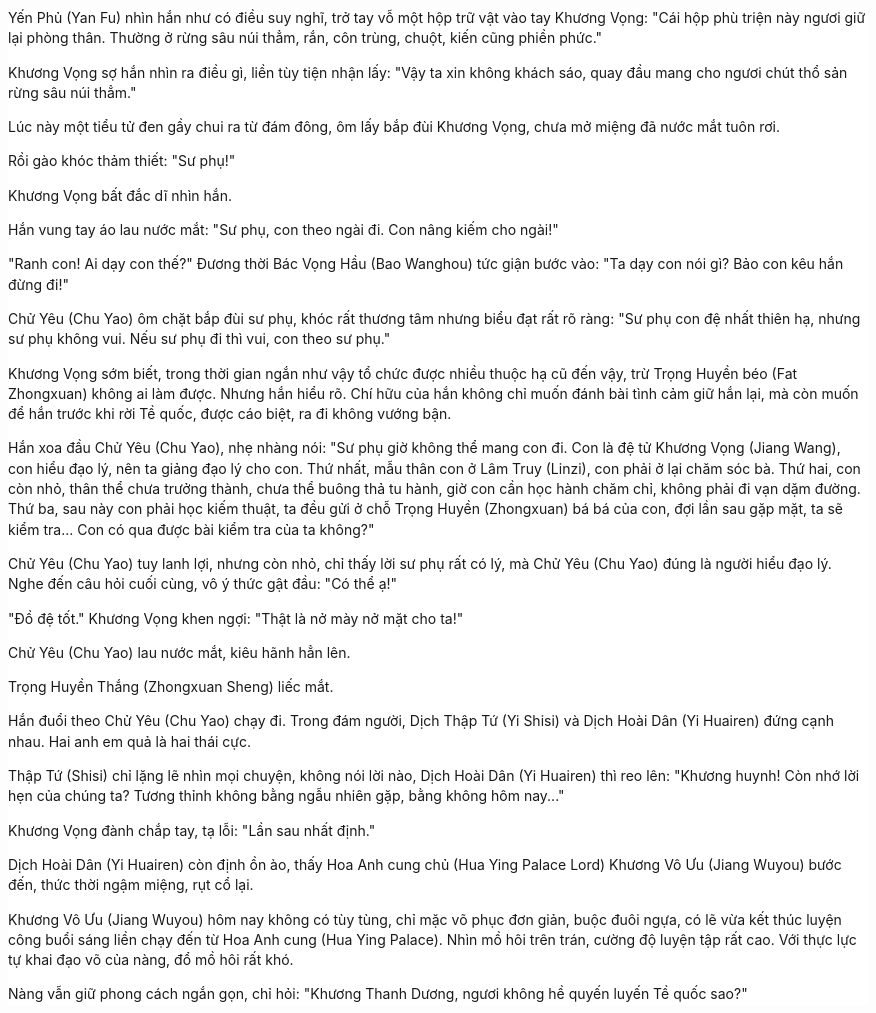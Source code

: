 Yến Phủ (Yan Fu) nhìn hắn như có điều suy nghĩ, trở tay vỗ một hộp trữ vật vào tay Khương Vọng: "Cái hộp phù triện này ngươi giữ lại phòng thân. Thường ở rừng sâu núi thẳm, rắn, côn trùng, chuột, kiến cũng phiền phức."

Khương Vọng sợ hắn nhìn ra điều gì, liền tùy tiện nhận lấy: "Vậy ta xin không khách sáo, quay đầu mang cho ngươi chút thổ sản rừng sâu núi thẳm."

Lúc này một tiểu tử đen gầy chui ra từ đám đông, ôm lấy bắp đùi Khương Vọng, chưa mở miệng đã nước mắt tuôn rơi.

Rồi gào khóc thảm thiết: "Sư phụ!"

Khương Vọng bất đắc dĩ nhìn hắn.

Hắn vung tay áo lau nước mắt: "Sư phụ, con theo ngài đi. Con nâng kiếm cho ngài!"

"Ranh con! Ai dạy con thế?" Đương thời Bác Vọng Hầu (Bao Wanghou) tức giận bước vào: "Ta dạy con nói gì? Bảo con kêu hắn đừng đi!"

Chử Yêu (Chu Yao) ôm chặt bắp đùi sư phụ, khóc rất thương tâm nhưng biểu đạt rất rõ ràng: "Sư phụ con đệ nhất thiên hạ, nhưng sư phụ không vui. Nếu sư phụ đi thì vui, con theo sư phụ."

Khương Vọng sớm biết, trong thời gian ngắn như vậy tổ chức được nhiều thuộc hạ cũ đến vậy, trừ Trọng Huyền béo (Fat Zhongxuan) không ai làm được. Nhưng hắn hiểu rõ. Chí hữu của hắn không chỉ muốn đánh bài tình cảm giữ hắn lại, mà còn muốn để hắn trước khi rời Tề quốc, được cáo biệt, ra đi không vướng bận.

Hắn xoa đầu Chử Yêu (Chu Yao), nhẹ nhàng nói: "Sư phụ giờ không thể mang con đi. Con là đệ tử Khương Vọng (Jiang Wang), con hiểu đạo lý, nên ta giảng đạo lý cho con. Thứ nhất, mẫu thân con ở Lâm Truy (Linzi), con phải ở lại chăm sóc bà. Thứ hai, con còn nhỏ, thân thể chưa trưởng thành, chưa thể buông thả tu hành, giờ con cần học hành chăm chỉ, không phải đi vạn dặm đường. Thứ ba, sau này con phải học kiếm thuật, ta đều gửi ở chỗ Trọng Huyền (Zhongxuan) bá bá của con, đợi lần sau gặp mặt, ta sẽ kiểm tra... Con có qua được bài kiểm tra của ta không?"

Chử Yêu (Chu Yao) tuy lanh lợi, nhưng còn nhỏ, chỉ thấy lời sư phụ rất có lý, mà Chử Yêu (Chu Yao) đúng là người hiểu đạo lý. Nghe đến câu hỏi cuối cùng, vô ý thức gật đầu: "Có thể ạ!"

"Đồ đệ tốt." Khương Vọng khen ngợi: "Thật là nở mày nở mặt cho ta!"

Chử Yêu (Chu Yao) lau nước mắt, kiêu hãnh hẳn lên.

Trọng Huyền Thắng (Zhongxuan Sheng) liếc mắt.

Hắn đuổi theo Chử Yêu (Chu Yao) chạy đi. Trong đám người, Dịch Thập Tứ (Yi Shisi) và Dịch Hoài Dân (Yi Huairen) đứng cạnh nhau. Hai anh em quả là hai thái cực.

Thập Tứ (Shisi) chỉ lặng lẽ nhìn mọi chuyện, không nói lời nào, Dịch Hoài Dân (Yi Huairen) thì reo lên: "Khương huynh! Còn nhớ lời hẹn của chúng ta? Tương thỉnh không bằng ngẫu nhiên gặp, bằng không hôm nay..."

Khương Vọng đành chắp tay, tạ lỗi: "Lần sau nhất định."

Dịch Hoài Dân (Yi Huairen) còn định ồn ào, thấy Hoa Anh cung chủ (Hua Ying Palace Lord) Khương Vô Ưu (Jiang Wuyou) bước đến, thức thời ngậm miệng, rụt cổ lại.

Khương Vô Ưu (Jiang Wuyou) hôm nay không có tùy tùng, chỉ mặc võ phục đơn giản, buộc đuôi ngựa, có lẽ vừa kết thúc luyện công buổi sáng liền chạy đến từ Hoa Anh cung (Hua Ying Palace). Nhìn mồ hôi trên trán, cường độ luyện tập rất cao. Với thực lực tự khai đạo võ của nàng, đổ mồ hôi rất khó.

Nàng vẫn giữ phong cách ngắn gọn, chỉ hỏi: "Khương Thanh Dương, ngươi không hề quyến luyến Tề quốc sao?"
